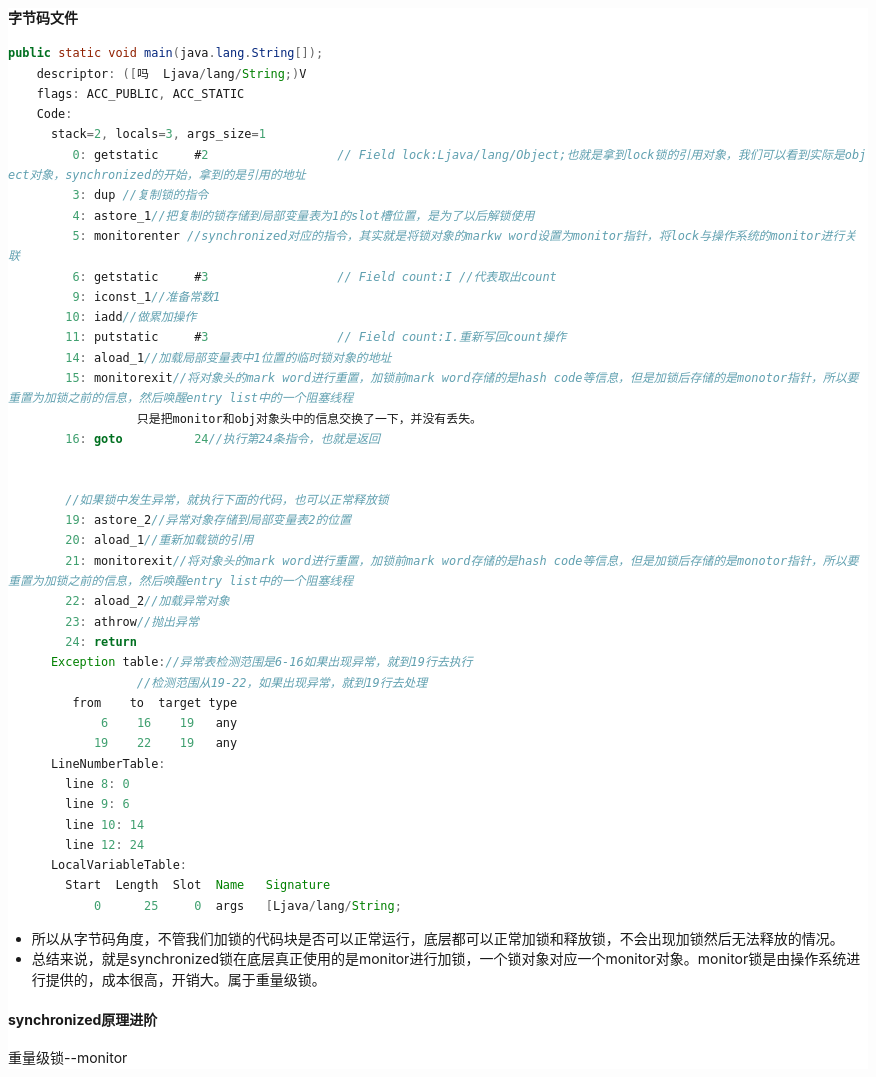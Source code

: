 **字节码文件**

```java
public static void main(java.lang.String[]);
    descriptor: ([吗  Ljava/lang/String;)V
    flags: ACC_PUBLIC, ACC_STATIC
    Code:
      stack=2, locals=3, args_size=1
         0: getstatic     #2                  // Field lock:Ljava/lang/Object;也就是拿到lock锁的引用对象，我们可以看到实际是object对象，synchronized的开始，拿到的是引用的地址
         3: dup //复制锁的指令
         4: astore_1//把复制的锁存储到局部变量表为1的slot槽位置，是为了以后解锁使用
         5: monitorenter //synchronized对应的指令，其实就是将锁对象的markw word设置为monitor指针，将lock与操作系统的monitor进行关联
         6: getstatic     #3                  // Field count:I //代表取出count
         9: iconst_1//准备常数1
        10: iadd//做累加操作
        11: putstatic     #3                  // Field count:I.重新写回count操作
        14: aload_1//加载局部变量表中1位置的临时锁对象的地址
        15: monitorexit//将对象头的mark word进行重置，加锁前mark word存储的是hash code等信息，但是加锁后存储的是monotor指针，所以要重置为加锁之前的信息，然后唤醒entry list中的一个阻塞线程
                  只是把monitor和obj对象头中的信息交换了一下，并没有丢失。
        16: goto          24//执行第24条指令，也就是返回
        
                  
        //如果锁中发生异常，就执行下面的代码，也可以正常释放锁
        19: astore_2//异常对象存储到局部变量表2的位置
        20: aload_1//重新加载锁的引用
        21: monitorexit//将对象头的mark word进行重置，加锁前mark word存储的是hash code等信息，但是加锁后存储的是monotor指针，所以要重置为加锁之前的信息，然后唤醒entry list中的一个阻塞线程
        22: aload_2//加载异常对象
        23: athrow//抛出异常
        24: return
      Exception table://异常表检测范围是6-16如果出现异常，就到19行去执行
                  //检测范围从19-22，如果出现异常，就到19行去处理
         from    to  target type
             6    16    19   any
            19    22    19   any
      LineNumberTable:
        line 8: 0
        line 9: 6
        line 10: 14
        line 12: 24
      LocalVariableTable:
        Start  Length  Slot  Name   Signature
            0      25     0  args   [Ljava/lang/String;
```

- 所以从字节码角度，不管我们加锁的代码块是否可以正常运行，底层都可以正常加锁和释放锁，不会出现加锁然后无法释放的情况。
- 总结来说，就是synchronized锁在底层真正使用的是monitor进行加锁，一个锁对象对应一个monitor对象。monitor锁是由操作系统进行提供的，成本很高，开销大。属于重量级锁。

#### synchronized原理进阶

重量级锁--monitor
